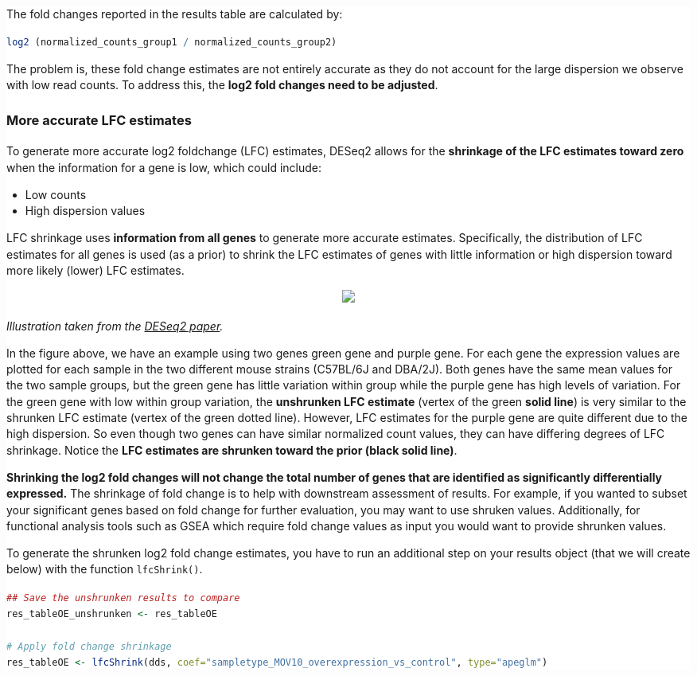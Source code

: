 The fold changes reported in the results table are calculated by:

```r
log2 (normalized_counts_group1 / normalized_counts_group2)
```

The problem is, these fold change estimates are not entirely accurate as they do not account for the large dispersion we observe with low read counts. To address this, the **log2 fold changes need to be adjusted**. 


### More accurate LFC estimates

To generate more accurate log2 foldchange (LFC) estimates, DESeq2 allows for the **shrinkage of the LFC estimates toward zero** when the information for a gene is low, which could include:

- Low counts
- High dispersion values

LFC shrinkage uses **information from all genes** to generate more accurate estimates. Specifically, the distribution of LFC estimates for all genes is used (as a prior) to shrink the LFC estimates of genes with little information or high dispersion toward more likely (lower) LFC estimates. 

<p align="center">
<img src="../img/deseq2_shrunken_lfc.png" width="500">
</p>

*Illustration taken from the [DESeq2 paper](https://genomebiology.biomedcentral.com/articles/10.1186/s13059-014-0550-8).*

In the figure above, we have an example using two genes green gene and purple gene. For each gene the expression values are plotted for each sample in the two different mouse strains (C57BL/6J and DBA/2J). Both genes have the same mean values for the two sample groups, but the green gene has little variation within group while the purple gene has high levels of variation. For the green gene with low within group variation, the **unshrunken LFC estimate** (vertex of the green **solid line**) is very similar to the shrunken LFC estimate (vertex of the green dotted line). However, LFC estimates for the purple gene are quite different due to the high dispersion. So even though two genes can have similar normalized count values, they can have differing degrees of LFC shrinkage. Notice the **LFC estimates are shrunken toward the prior (black solid line)**.

**Shrinking the log2 fold changes will not change the total number of genes that are identified as significantly differentially expressed.** The shrinkage of fold change is to help with downstream assessment of results. For example, if you wanted to subset your significant genes based on fold change for further evaluation, you may want to use shruken values. Additionally, for functional analysis tools such as GSEA which require fold change values as input you would want to provide shrunken values.

To generate the shrunken log2 fold change estimates, you have to run an additional step on your results object (that we will create below) with the function `lfcShrink()`.

```r
## Save the unshrunken results to compare
res_tableOE_unshrunken <- res_tableOE

# Apply fold change shrinkage
res_tableOE <- lfcShrink(dds, coef="sampletype_MOV10_overexpression_vs_control", type="apeglm")
```
